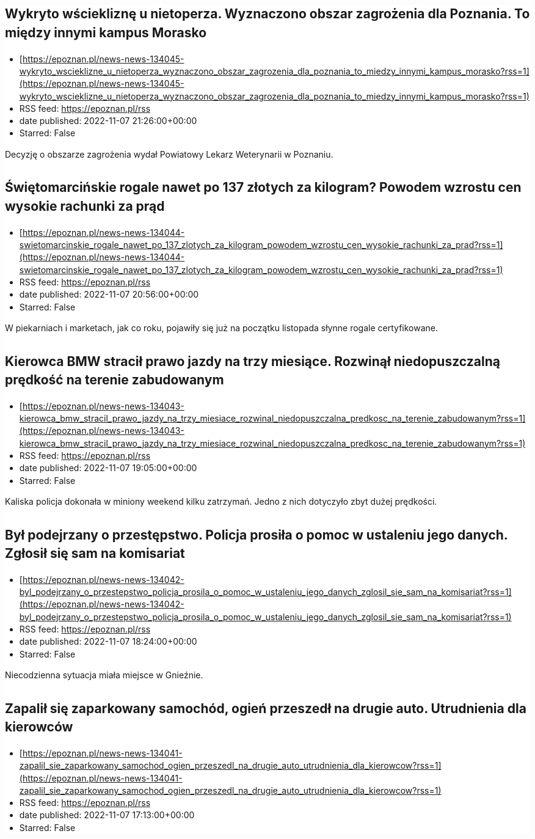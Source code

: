## Wykryto wściekliznę u nietoperza. Wyznaczono obszar zagrożenia dla Poznania. To między innymi kampus Morasko
 - [https://epoznan.pl/news-news-134045-wykryto_wscieklizne_u_nietoperza_wyznaczono_obszar_zagrozenia_dla_poznania_to_miedzy_innymi_kampus_morasko?rss=1](https://epoznan.pl/news-news-134045-wykryto_wscieklizne_u_nietoperza_wyznaczono_obszar_zagrozenia_dla_poznania_to_miedzy_innymi_kampus_morasko?rss=1)
 - RSS feed: https://epoznan.pl/rss
 - date published: 2022-11-07 21:26:00+00:00
 - Starred: False

Decyzję o obszarze zagrożenia wydał Powiatowy Lekarz Weterynarii w Poznaniu.

## Świętomarcińskie rogale nawet po 137 złotych za kilogram? Powodem wzrostu cen wysokie rachunki za prąd
 - [https://epoznan.pl/news-news-134044-swietomarcinskie_rogale_nawet_po_137_zlotych_za_kilogram_powodem_wzrostu_cen_wysokie_rachunki_za_prad?rss=1](https://epoznan.pl/news-news-134044-swietomarcinskie_rogale_nawet_po_137_zlotych_za_kilogram_powodem_wzrostu_cen_wysokie_rachunki_za_prad?rss=1)
 - RSS feed: https://epoznan.pl/rss
 - date published: 2022-11-07 20:56:00+00:00
 - Starred: False

W piekarniach i marketach, jak co roku, pojawiły się już na początku listopada słynne rogale certyfikowane.

## Kierowca BMW stracił prawo jazdy na trzy miesiące. Rozwinął niedopuszczalną prędkość na terenie zabudowanym
 - [https://epoznan.pl/news-news-134043-kierowca_bmw_stracil_prawo_jazdy_na_trzy_miesiace_rozwinal_niedopuszczalna_predkosc_na_terenie_zabudowanym?rss=1](https://epoznan.pl/news-news-134043-kierowca_bmw_stracil_prawo_jazdy_na_trzy_miesiace_rozwinal_niedopuszczalna_predkosc_na_terenie_zabudowanym?rss=1)
 - RSS feed: https://epoznan.pl/rss
 - date published: 2022-11-07 19:05:00+00:00
 - Starred: False

Kaliska policja dokonała w miniony weekend kilku zatrzymań. Jedno z nich dotyczyło zbyt dużej prędkości.

## Był podejrzany o przestępstwo. Policja prosiła o pomoc w ustaleniu jego danych. Zgłosił się sam na komisariat
 - [https://epoznan.pl/news-news-134042-byl_podejrzany_o_przestepstwo_policja_prosila_o_pomoc_w_ustaleniu_jego_danych_zglosil_sie_sam_na_komisariat?rss=1](https://epoznan.pl/news-news-134042-byl_podejrzany_o_przestepstwo_policja_prosila_o_pomoc_w_ustaleniu_jego_danych_zglosil_sie_sam_na_komisariat?rss=1)
 - RSS feed: https://epoznan.pl/rss
 - date published: 2022-11-07 18:24:00+00:00
 - Starred: False

Niecodzienna sytuacja miała miejsce w Gnieźnie.

## Zapalił się zaparkowany samochód, ogień przeszedł na drugie auto. Utrudnienia dla kierowców
 - [https://epoznan.pl/news-news-134041-zapalil_sie_zaparkowany_samochod_ogien_przeszedl_na_drugie_auto_utrudnienia_dla_kierowcow?rss=1](https://epoznan.pl/news-news-134041-zapalil_sie_zaparkowany_samochod_ogien_przeszedl_na_drugie_auto_utrudnienia_dla_kierowcow?rss=1)
 - RSS feed: https://epoznan.pl/rss
 - date published: 2022-11-07 17:13:00+00:00
 - Starred: False
